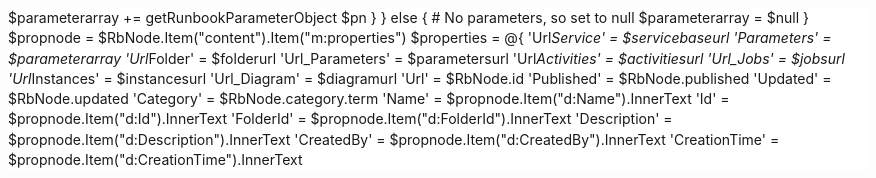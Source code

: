                          $ p a r a m e t e r a r r a y   + =   g e t R u n b o o k P a r a m e t e r O b j e c t   $ p n 
 
                 } 
 
         } 
 
         e l s e 
 
         { 
 
                 #   N o   p a r a m e t e r s ,   s o   s e t   t o   n u l l 
 
                 $ p a r a m e t e r a r r a y   =   $ n u l l 
 
         } 
 
         
 
         $ p r o p n o d e   =   $ R b N o d e . I t e m ( " c o n t e n t " ) . I t e m ( " m : p r o p e r t i e s " ) 
 
         $ p r o p e r t i e s   =   @ { 
 
                 ' U r l _ S e r v i c e '   =   $ s e r v i c e b a s e u r l 
 
                 ' P a r a m e t e r s '   =   $ p a r a m e t e r a r r a y 
 
                 ' U r l _ F o l d e r '   =   $ f o l d e r u r l 
 
                 ' U r l _ P a r a m e t e r s '   =   $ p a r a m e t e r s u r l 
 
                 ' U r l _ A c t i v i t i e s '   =   $ a c t i v i t i e s u r l 
 
                 ' U r l _ J o b s '   =   $ j o b s u r l 
 
                 ' U r l _ I n s t a n c e s '   =   $ i n s t a n c e s u r l 
 
                 ' U r l _ D i a g r a m '   =   $ d i a g r a m u r l 
 
                 ' U r l '   =   $ R b N o d e . i d 
 
                 ' P u b l i s h e d '   =   $ R b N o d e . p u b l i s h e d 
 
                 ' U p d a t e d '   =   $ R b N o d e . u p d a t e d 
 
                 ' C a t e g o r y '   =   $ R b N o d e . c a t e g o r y . t e r m 
 
                 ' N a m e '   =   $ p r o p n o d e . I t e m ( " d : N a m e " ) . I n n e r T e x t 
 
                 ' I d '   =   $ p r o p n o d e . I t e m ( " d : I d " ) . I n n e r T e x t 
 
                 ' F o l d e r I d '   =   $ p r o p n o d e . I t e m ( " d : F o l d e r I d " ) . I n n e r T e x t 
 
                 ' D e s c r i p t i o n '   =   $ p r o p n o d e . I t e m ( " d : D e s c r i p t i o n " ) . I n n e r T e x t 
 
                 ' C r e a t e d B y '   =   $ p r o p n o d e . I t e m ( " d : C r e a t e d B y " ) . I n n e r T e x t 
 
                 ' C r e a t i o n T i m e '   =   $ p r o p n o d e . I t e m ( " d : C r e a t i o n T i m e " ) . I n n e r T e x t 